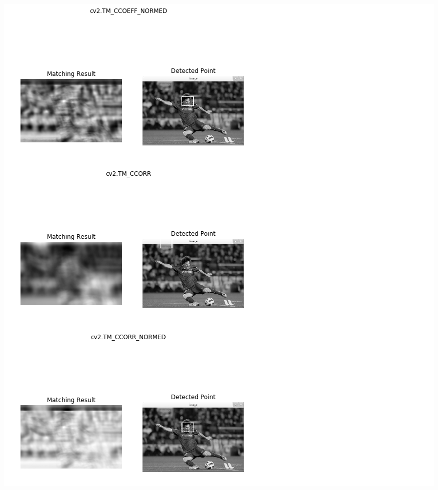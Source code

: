 ![tm_ccoeff_normed_result](img/tm_ccoeff_normed_result.png)

![tm_ccorr_result](img/tm_ccorr_result.png)

![tm_ccorr_normed_result](img/tm_ccorr_normed_result.png)
